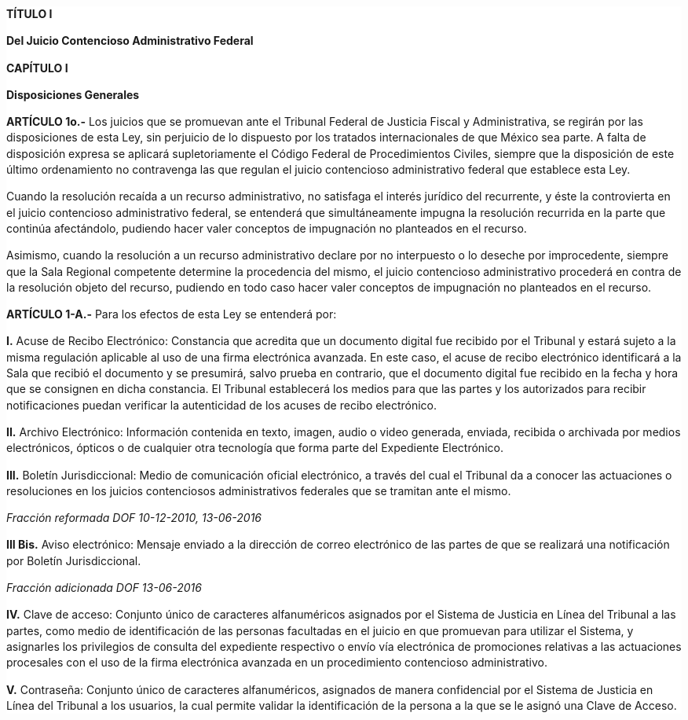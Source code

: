 **TÍTULO I**

**Del Juicio Contencioso Administrativo Federal**

**CAPÍTULO I**

**Disposiciones Generales**

**ARTÍCULO 1o.-** Los juicios que se promuevan ante el Tribunal Federal de Justicia Fiscal y Administrativa, se regirán por las disposiciones de esta Ley, sin perjuicio de lo dispuesto por los tratados internacionales de que México sea parte. A falta de disposición expresa se aplicará supletoriamente el Código Federal de Procedimientos Civiles, siempre que la disposición de este último ordenamiento no contravenga las que regulan el juicio contencioso administrativo federal que establece esta Ley.

Cuando la resolución recaída a un recurso administrativo, no satisfaga el interés jurídico del recurrente, y éste la controvierta en el juicio contencioso administrativo federal, se entenderá que simultáneamente impugna la resolución recurrida en la parte que continúa afectándolo, pudiendo hacer valer conceptos de impugnación no planteados en el recurso.

Asimismo, cuando la resolución a un recurso administrativo declare por no interpuesto o lo deseche por improcedente, siempre que la Sala Regional competente determine la procedencia del mismo, el juicio contencioso administrativo procederá en contra de la resolución objeto del recurso, pudiendo en todo caso hacer valer conceptos de impugnación no planteados en el recurso.

**ARTÍCULO 1-A.-** Para los efectos de esta Ley se entenderá por:

**I.** Acuse de Recibo Electrónico: Constancia que acredita que un documento digital fue recibido por el Tribunal y estará sujeto a la misma regulación aplicable al uso de una firma electrónica avanzada. En este caso, el acuse de recibo electrónico identificará a la Sala que recibió el documento y se presumirá, salvo prueba en contrario, que el documento digital fue recibido en la fecha y hora que se consignen en dicha constancia. El Tribunal establecerá los medios para que las partes y los autorizados para recibir notificaciones puedan verificar la autenticidad de los acuses de recibo electrónico.

**II.** Archivo Electrónico: Información contenida en texto, imagen, audio o video generada, enviada, recibida o archivada por medios electrónicos, ópticos o de cualquier otra tecnología que forma parte del Expediente Electrónico.

**III.** Boletín Jurisdiccional: Medio de comunicación oficial electrónico, a través del cual el Tribunal da a conocer las actuaciones o resoluciones en los juicios contenciosos administrativos federales que se tramitan ante el mismo.

*Fracción reformada DOF 10-12-2010, 13-06-2016*

**III Bis.** Aviso electrónico: Mensaje enviado a la dirección de correo electrónico de las partes de que se realizará una notificación por Boletín Jurisdiccional.

*Fracción adicionada DOF 13-06-2016*

**IV.** Clave de acceso: Conjunto único de caracteres alfanuméricos asignados por el Sistema de Justicia en Línea del Tribunal a las partes, como medio de identificación de las personas facultadas en el juicio en que promuevan para utilizar el Sistema, y asignarles los privilegios de consulta del expediente respectivo o envío vía electrónica de promociones relativas a las actuaciones procesales con el uso de la firma electrónica avanzada en un procedimiento contencioso administrativo.

**V.** Contraseña: Conjunto único de caracteres alfanuméricos, asignados de manera confidencial por el Sistema de Justicia en Línea del Tribunal a los usuarios, la cual permite validar la identificación de la persona a la que se le asignó una Clave de Acceso.
